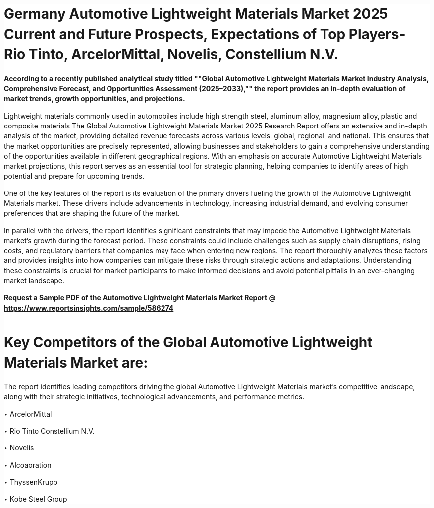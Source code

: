 # Germany Automotive Lightweight Materials Market 2025 Current and Future Prospects, Expectations of Top Players- Rio Tinto, ArcelorMittal,  Novelis,  Constellium N.V.

<strong>According to a recently published analytical study titled ""Global Automotive Lightweight Materials Market Industry Analysis, Comprehensive Forecast, and Opportunities Assessment (2025–2033),"" the report provides an in-depth evaluation of market trends, growth opportunities, and projections.</strong>

Lightweight materials commonly used in automobiles include high strength steel, aluminum alloy, magnesium alloy, plastic and composite materials The Global <a href=https://www.reportsinsights.com/sample/586274>Automotive Lightweight Materials Market 2025 </a> Research Report offers an extensive and in-depth analysis of the market, providing detailed revenue forecasts across various levels: global, regional, and national. This ensures that the market opportunities are precisely represented, allowing businesses and stakeholders to gain a comprehensive understanding of the opportunities available in different geographical regions. With an emphasis on accurate Automotive Lightweight Materials market projections, this report serves as an essential tool for strategic planning, helping companies to identify areas of high potential and prepare for upcoming trends.

One of the key features of the report is its evaluation of the primary drivers fueling the growth of the Automotive Lightweight Materials market. These drivers include advancements in technology, increasing industrial demand, and evolving consumer preferences that are shaping the future of the market. 

In parallel with the drivers, the report identifies significant constraints that may impede the Automotive Lightweight Materials market’s growth during the forecast period. These constraints could include challenges such as supply chain disruptions, rising costs, and regulatory barriers that companies may face when entering new regions. The report thoroughly analyzes these factors and provides insights into how companies can mitigate these risks through strategic actions and adaptations. Understanding these constraints is crucial for market participants to make informed decisions and avoid potential pitfalls in an ever-changing market landscape.

<strong>Request a Sample PDF of the Automotive Lightweight Materials Market Report </strong><strong>@<a href=https://www.reportsinsights.com/sample/586274> https://www.reportsinsights.com/sample/586274</a></strong></font>

# <strong>Key Competitors of the Global Automotive Lightweight Materials Market are:</strong>

The report identifies leading competitors driving the global Automotive Lightweight Materials market’s competitive landscape, along with their strategic initiatives, technological advancements, and performance metrics.

‣ ArcelorMittal

‣ Rio Tinto Constellium N.V.

‣ Novelis

‣ Alcoaoration

‣ ThyssenKrupp

‣ Kobe Steel Group
